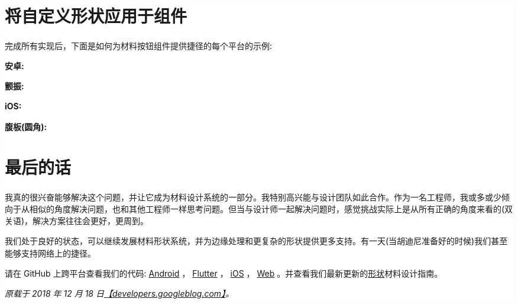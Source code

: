 # 将自定义形状应用于组件

完成所有实现后，下面是如何为材料按钮组件提供捷径的每个平台的示例:

**安卓:**

**颤振:**

**iOS:**

**腹板(圆角):**

# 最后的话

我真的很兴奋能够解决这个问题，并让它成为材料设计系统的一部分。我特别高兴能与设计团队如此合作。作为一名工程师，我或多或少倾向于从相似的角度解决问题，也和其他工程师一样思考问题。但当与设计师一起解决问题时，感觉挑战实际上是从所有正确的角度来看的(双关语)，解决方案往往会更好，更周到。

我们处于良好的状态，可以继续发展材料形状系统，并为边缘处理和更复杂的形状提供更多支持。有一天(当胡迪尼准备好的时候)我们甚至能够支持网络上的捷径。

请在 GitHub 上跨平台查看我们的代码: [Android](https://goo.gl/fpwhmZ) ， [Flutter](https://goo.gl/AVRsSs) ， [iOS](https://goo.gl/iXkmAa) ， [Web](https://goo.gl/deomkm) 。并查看我们最新更新的[形状](https://goo.gl/9StPZB)材料设计指南。

*原载于 2018 年 12 月 18 日*[*【developers.googleblog.com】*](https://developers.googleblog.com/2018/12/building-shape-system-for-material.html)*。*